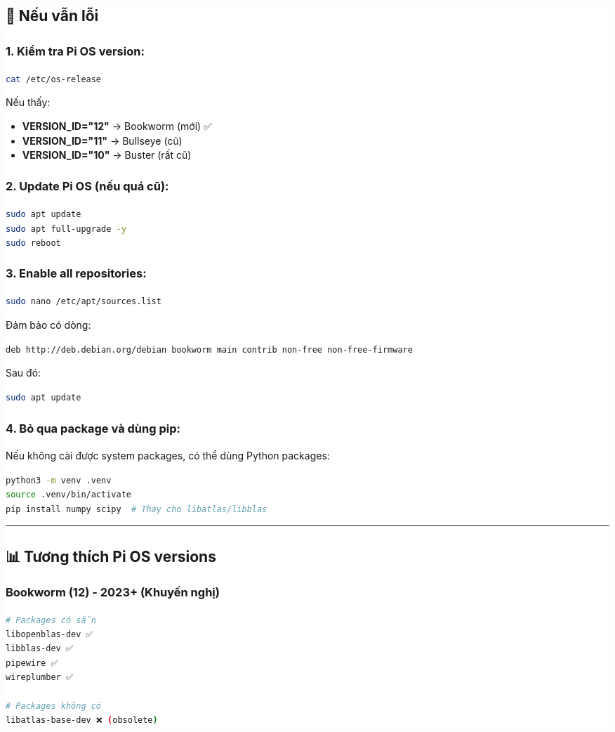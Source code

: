 
## 🔄 Nếu vẫn lỗi

### 1. Kiểm tra Pi OS version:
```bash
cat /etc/os-release
```

Nếu thấy:
- **VERSION_ID="12"** → Bookworm (mới) ✅
- **VERSION_ID="11"** → Bullseye (cũ)
- **VERSION_ID="10"** → Buster (rất cũ)

### 2. Update Pi OS (nếu quá cũ):
```bash
sudo apt update
sudo apt full-upgrade -y
sudo reboot
```

### 3. Enable all repositories:
```bash
sudo nano /etc/apt/sources.list
```

Đảm bảo có dòng:
```
deb http://deb.debian.org/debian bookworm main contrib non-free non-free-firmware
```

Sau đó:
```bash
sudo apt update
```

### 4. Bỏ qua package và dùng pip:
Nếu không cài được system packages, có thể dùng Python packages:
```bash
python3 -m venv .venv
source .venv/bin/activate
pip install numpy scipy  # Thay cho libatlas/libblas
```

---

## 📊 Tương thích Pi OS versions

### Bookworm (12) - 2023+ (Khuyến nghị)
```bash
# Packages có sẵn
libopenblas-dev ✅
libblas-dev ✅
pipewire ✅
wireplumber ✅

# Packages không có
libatlas-base-dev ❌ (obsolete)
```
